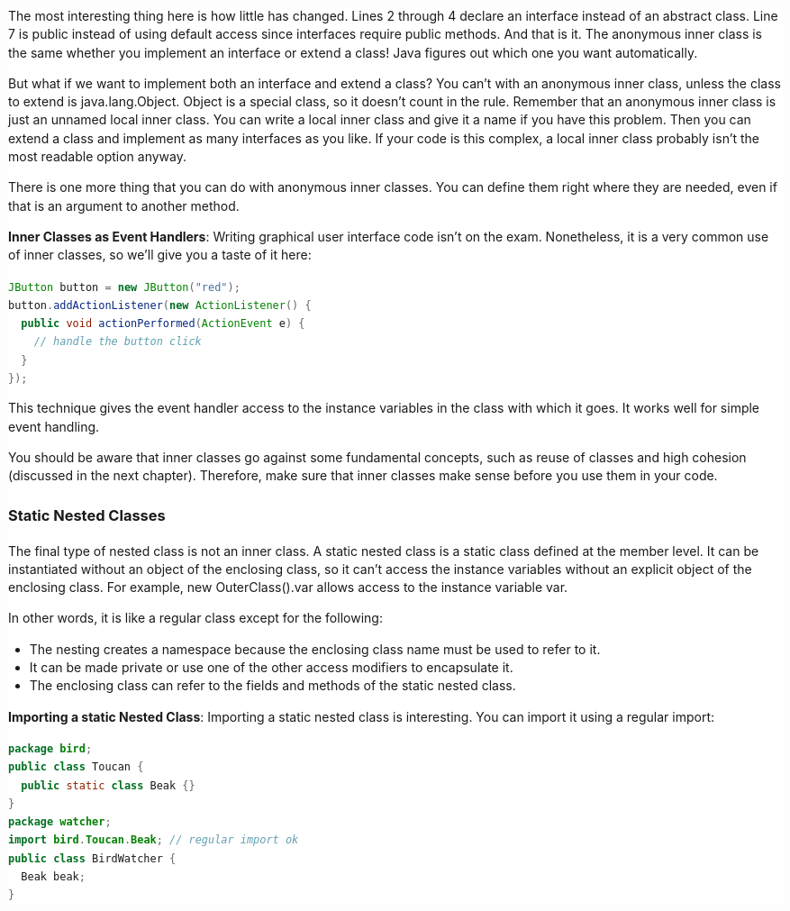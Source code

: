 The most interesting thing here is how little has changed. Lines 2 through 4 declare an interface instead of an abstract class. Line 7 is public instead of using default access since interfaces require public methods. And that is it. The anonymous inner class is the same whether you implement an interface or extend a class! Java figures out which one you want automatically.

But what if we want to implement both an interface and extend a class? You can’t with an anonymous inner class, unless the class to extend is java.lang.Object. Object is a special class, so it doesn’t count in the rule. Remember that an anonymous inner class is just an unnamed local inner class. You can write a local inner class and give it a name if you have this problem. Then you can extend a class and implement as many interfaces as you like. If your code is this complex, a local inner class probably isn’t the most readable option anyway.

There is one more thing that you can do with anonymous inner classes. You can define them right where they are needed, even if that is an argument to another method.

__Inner Classes as Event Handlers__: Writing graphical user interface code isn’t on the exam. Nonetheless, it is a very common use of inner classes, so we’ll give you a taste of it here:

```java
JButton button = new JButton("red");
button.addActionListener(new ActionListener() {
  public void actionPerformed(ActionEvent e) {
    // handle the button click
  }
});
```

This technique gives the event handler access to the instance variables in the class with which it goes. It works well for simple event handling.

You should be aware that inner classes go against some fundamental concepts, such as reuse of classes and high cohesion (discussed in the next chapter). Therefore, make sure that inner classes make sense before you use them in your code.

### Static Nested Classes

The final type of nested class is not an inner class. A static nested class is a static class defined at the member level. It can be instantiated without an object of the enclosing class, so it can’t access the instance variables without an explicit object of the enclosing class. For example, new OuterClass().var allows access to the instance variable var.

In other words, it is like a regular class except for the following:
  - The nesting creates a namespace because the enclosing class name must be used to refer to it.
  - It can be made private or use one of the other access modifiers to encapsulate it.
  - The enclosing class can refer to the fields and methods of the static nested class.

__Importing a static Nested Class__: Importing a static nested class is interesting. You can import it using a regular import:

```java
package bird;
public class Toucan {
  public static class Beak {}
}
package watcher;
import bird.Toucan.Beak; // regular import ok
public class BirdWatcher {
  Beak beak;
}
```
